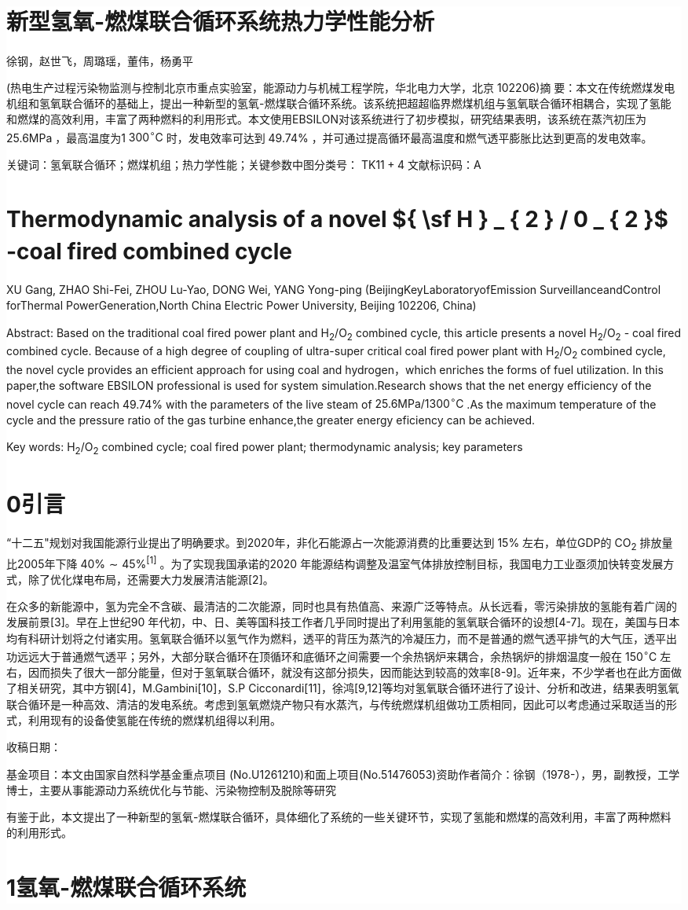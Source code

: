 # 新型氢氧-燃煤联合循环系统热力学性能分析

徐钢，赵世飞，周璐瑶，董伟，杨勇平

(热电生产过程污染物监测与控制北京市重点实验室，能源动力与机械工程学院，华北电力大学，北京 102206)摘 要：本文在传统燃煤发电机组和氢氧联合循环的基础上，提出一种新型的氢氧-燃煤联合循环系统。该系统把超超临界燃煤机组与氢氧联合循环相耦合，实现了氢能和燃煤的高效利用，丰富了两种燃料的利用形式。本文使用EBSILON对该系统进行了初步模拟，研究结果表明，该系统在蒸汽初压为 $2 5 . 6 \mathrm { M P a }$ ，最高温度为1 $3 0 0 ^ { \circ } \mathrm { C }$ 时，发电效率可达到 $49 . 7 4 \%$ ，并可通过提高循环最高温度和燃气透平膨胀比达到更高的发电效率。

关键词：氢氧联合循环；燃煤机组；热力学性能；关键参数中图分类号： $\mathrm { T K } 1 1 { + } 4$ 文献标识码：A

# Thermodynamic analysis of a novel ${ \sf H } _ { 2 } / 0 _ { 2 }$ -coal fired combined cycle

XU Gang, ZHAO Shi-Fei, ZHOU Lu-Yao, DONG Wei, YANG Yong-ping (BeijingKeyLaboratoryofEmission SurveillanceandControl forThermal PowerGeneration,North China Electric Power University, Beijing 102206, China)

Abstract: Based on the traditional coal fired power plant and $\mathrm { H } _ { 2 } / \mathrm { O } _ { 2 }$ combined cycle, this article presents a novel $\mathrm { H } _ { 2 } / \mathrm { O } _ { 2 }$ - coal fired combined cycle. Because of a high degree of coupling of ultra-super critical coal fired power plant with $\mathrm { H } _ { 2 } / \mathrm { O } _ { 2 }$ combined cycle, the novel cycle provides an efficient approach for using coal and hydrogen，which enriches the forms of fuel utilization. In this paper,the software EBSILON professional is used for system simulation.Research shows that the net energy efficiency of the novel cycle can reach $4 9 . 7 4 \%$ with the parameters of the live steam of $2 5 . 6 \mathrm { M P a } / 1 3 0 0 ^ { \circ } \mathrm { C }$ .As the maximum temperature of the cycle and the pressure ratio of the gas turbine enhance,the greater energy eficiency can be achieved.

Key words: $\mathrm { H } _ { 2 } / \mathrm { O } _ { 2 }$ combined cycle; coal fired power plant; thermodynamic analysis; key parameters

# 0引言

“十二五"规划对我国能源行业提出了明确要求。到2020年，非化石能源占一次能源消费的比重要达到 $1 5 \%$ 左右，单位GDP的 $\mathrm { C O } _ { 2 }$ 排放量比2005年下降 $4 0 \% { \sim } 4 5 \% ^ { [ 1 ] }$ 。为了实现我国承诺的2020 年能源结构调整及温室气体排放控制目标，我国电力工业亟须加快转变发展方式，除了优化煤电布局，还需要大力发展清洁能源[2]。

在众多的新能源中，氢为完全不含碳、最清洁的二次能源，同时也具有热值高、来源广泛等特点。从长远看，零污染排放的氢能有着广阔的发展前景[3]。早在上世纪90 年代初，中、日、美等国科技工作者几乎同时提出了利用氢能的氢氧联合循环的设想[4-7]。现在，美国与日本均有科研计划将之付诸实用。氢氧联合循环以氢气作为燃料，透平的背压为蒸汽的冷凝压力，而不是普通的燃气透平排气的大气压，透平出功远远大于普通燃气透平；另外，大部分联合循环在顶循环和底循环之间需要一个余热锅炉来耦合，余热锅炉的排烟温度一般在 $1 5 0 ^ { \circ } \mathrm { C }$ 左右，因而损失了很大一部分能量，但对于氢氧联合循环，就没有这部分损失，因而能达到较高的效率[8-9]。近年来，不少学者也在此方面做了相关研究，其中方钢[4]，M.Gambini[10]，S.P Cicconardi[11]，徐鸿[9,12]等均对氢氧联合循环进行了设计、分析和改进，结果表明氢氧联合循环是一种高效、清洁的发电系统。考虑到氢氧燃烧产物只有水蒸汽，与传统燃煤机组做功工质相同，因此可以考虑通过采取适当的形式，利用现有的设备使氢能在传统的燃煤机组得以利用。

收稿日期：

基金项目：本文由国家自然科学基金重点项目 (No.U1261210)和面上项目(No.51476053)资助作者简介：徐钢（1978-），男，副教授，工学博士，主要从事能源动力系统优化与节能、污染物控制及脱除等研究

有鉴于此，本文提出了一种新型的氢氧-燃煤联合循环，具体细化了系统的一些关键环节，实现了氢能和燃煤的高效利用，丰富了两种燃料的利用形式。

# 1氢氧-燃煤联合循环系统
